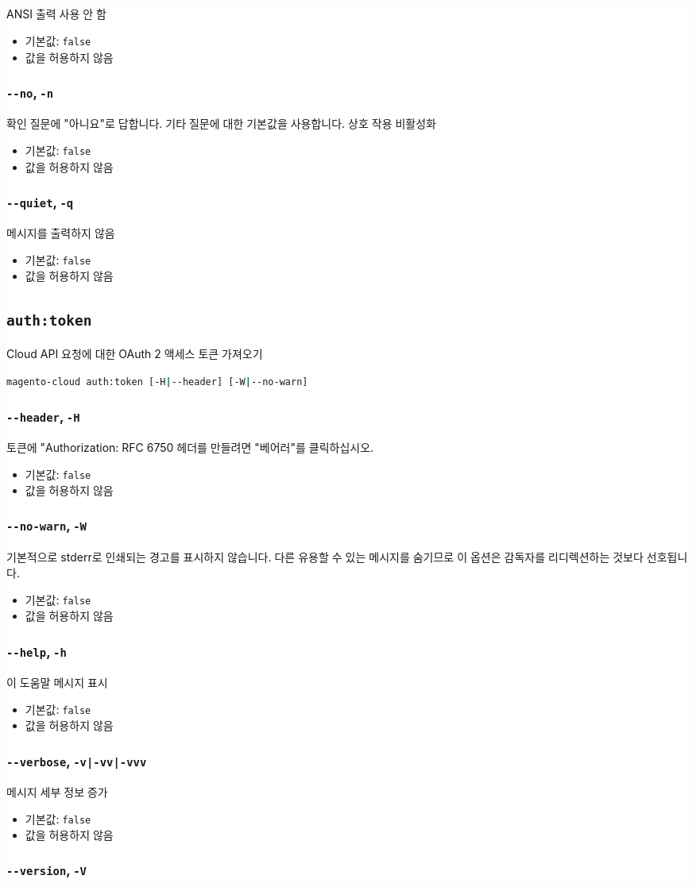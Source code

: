 ANSI 출력 사용 안 함

- 기본값: `false`
- 값을 허용하지 않음

### `--no`, `-n`

확인 질문에 &quot;아니요&quot;로 답합니다. 기타 질문에 대한 기본값을 사용합니다. 상호 작용 비활성화

- 기본값: `false`
- 값을 허용하지 않음

### `--quiet`, `-q`

메시지를 출력하지 않음

- 기본값: `false`
- 값을 허용하지 않음


## `auth:token`

Cloud API 요청에 대한 OAuth 2 액세스 토큰 가져오기

```bash
magento-cloud auth:token [-H|--header] [-W|--no-warn]
```

### `--header`, `-H`

토큰에 &quot;Authorization: RFC 6750 헤더를 만들려면 &quot;베어러&quot;를 클릭하십시오.

- 기본값: `false`
- 값을 허용하지 않음

### `--no-warn`, `-W`

기본적으로 stderr로 인쇄되는 경고를 표시하지 않습니다. 다른 유용할 수 있는 메시지를 숨기므로 이 옵션은 감독자를 리디렉션하는 것보다 선호됩니다.

- 기본값: `false`
- 값을 허용하지 않음

### `--help`, `-h`

이 도움말 메시지 표시

- 기본값: `false`
- 값을 허용하지 않음

### `--verbose`, `-v|-vv|-vvv`

메시지 세부 정보 증가

- 기본값: `false`
- 값을 허용하지 않음

### `--version`, `-V`
